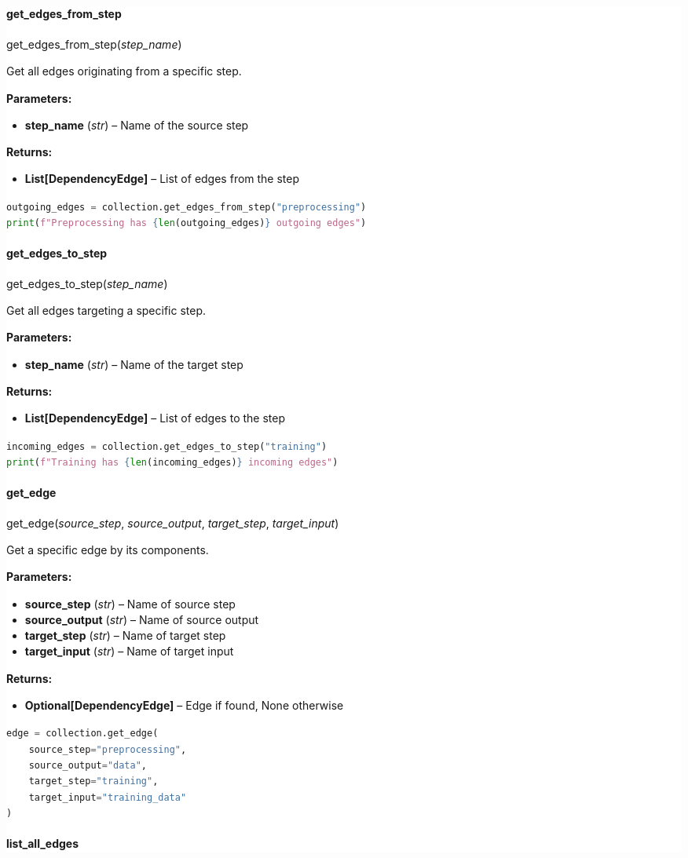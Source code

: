 #### get_edges_from_step

get_edges_from_step(_step_name_)

Get all edges originating from a specific step.

**Parameters:**
- **step_name** (_str_) – Name of the source step

**Returns:**
- **List[DependencyEdge]** – List of edges from the step

```python
outgoing_edges = collection.get_edges_from_step("preprocessing")
print(f"Preprocessing has {len(outgoing_edges)} outgoing edges")
```

#### get_edges_to_step

get_edges_to_step(_step_name_)

Get all edges targeting a specific step.

**Parameters:**
- **step_name** (_str_) – Name of the target step

**Returns:**
- **List[DependencyEdge]** – List of edges to the step

```python
incoming_edges = collection.get_edges_to_step("training")
print(f"Training has {len(incoming_edges)} incoming edges")
```

#### get_edge

get_edge(_source_step_, _source_output_, _target_step_, _target_input_)

Get a specific edge by its components.

**Parameters:**
- **source_step** (_str_) – Name of source step
- **source_output** (_str_) – Name of source output
- **target_step** (_str_) – Name of target step
- **target_input** (_str_) – Name of target input

**Returns:**
- **Optional[DependencyEdge]** – Edge if found, None otherwise

```python
edge = collection.get_edge(
    source_step="preprocessing",
    source_output="data",
    target_step="training", 
    target_input="training_data"
)
```

#### list_all_edges
